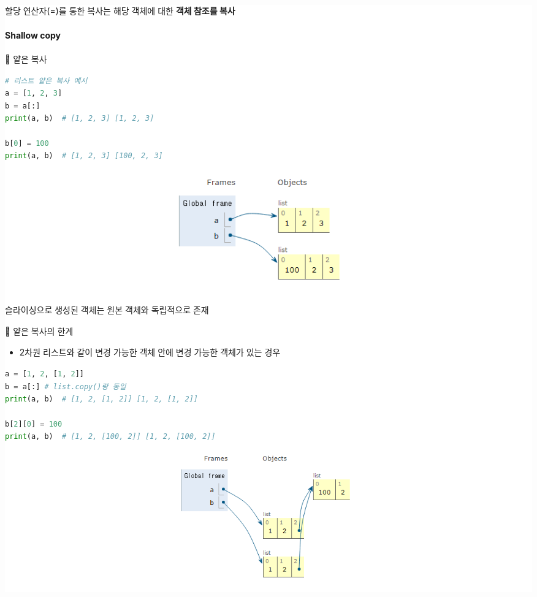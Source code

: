 할당 연산자(=)를 통한 복사는 해당 객체에 대한 **객체 참조를 복사**


#### Shallow copy
📍 얕은 복사
```python
# 리스트 얕은 복사 예시
a = [1, 2, 3]
b = a[:]
print(a, b)  # [1, 2, 3] [1, 2, 3]

b[0] = 100
print(a, b)  # [1, 2, 3] [100, 2, 3]
```
<p align = "center">
  <img src = "image\data-structure\copy4.png", width = 300>
</p>

슬라이싱으로 생성된 객체는 원본 객체와 독립적으로 존재

📌 얕은 복사의 한계
- 2차원 리스트와 같이 변경 가능한 객체 안에 변경 가능한 객체가 있는 경우
```python
a = [1, 2, [1, 2]]
b = a[:] # list.copy()랑 동일
print(a, b)  # [1, 2, [1, 2]] [1, 2, [1, 2]]

b[2][0] = 100
print(a, b)  # [1, 2, [100, 2]] [1, 2, [100, 2]]
```

<p align = "center">
  <img src = "image\data-structure\copy5.png", width = 300>
</p>
